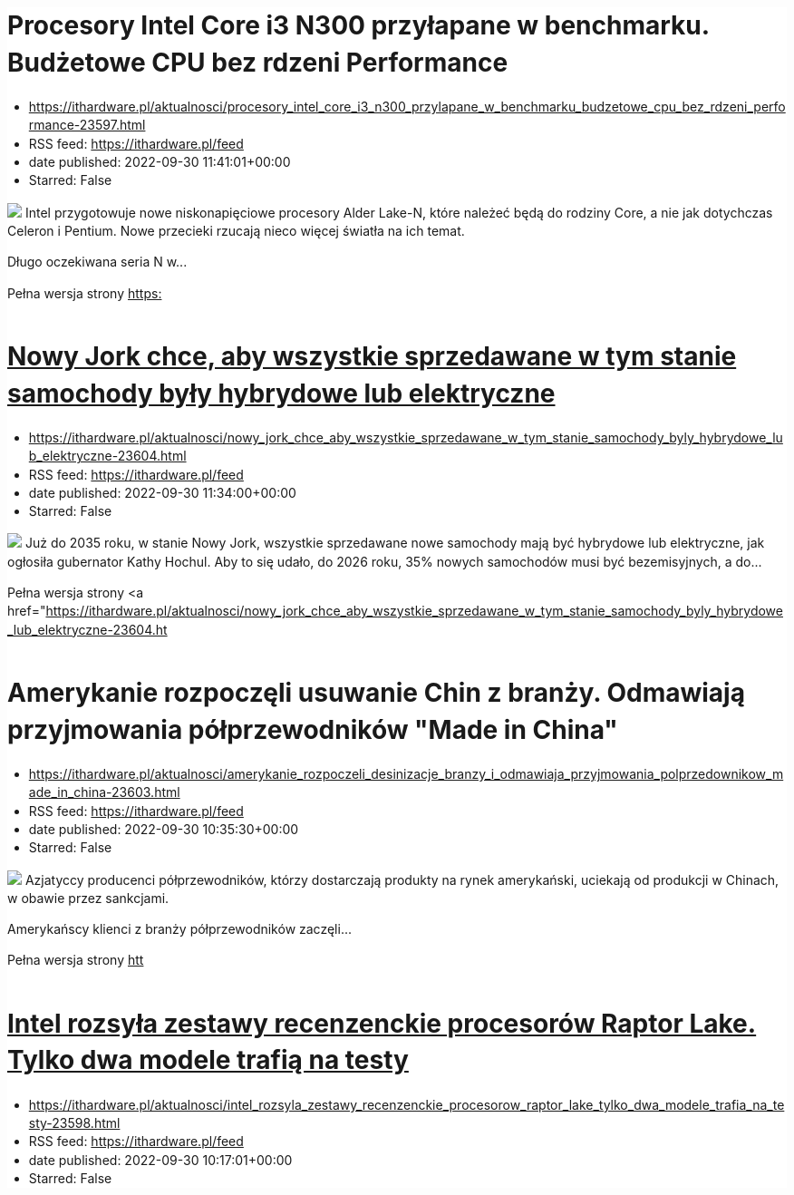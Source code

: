 # Procesory Intel Core i3 N300 przyłapane w benchmarku. Budżetowe CPU bez rdzeni Performance
 - https://ithardware.pl/aktualnosci/procesory_intel_core_i3_n300_przylapane_w_benchmarku_budzetowe_cpu_bez_rdzeni_performance-23597.html
 - RSS feed: https://ithardware.pl/feed
 - date published: 2022-09-30 11:41:01+00:00
 - Starred: False

<img src="https://ithardware.pl/artykuly/min/23597_1.jpg" />            Intel przygotowuje nowe niskonapięciowe procesory Alder Lake-N, kt&oacute;re należeć będą do rodziny Core, a nie jak dotychczas Celeron i Pentium. Nowe przecieki rzucają nieco więcej światła na ich temat.&nbsp;

Długo oczekiwana seria N w...
            <p>Pełna wersja strony <a href="https://ithardware.pl/aktualnosci/procesory_intel_core_i3_n300_przylapane_w_benchmarku_budzetowe_cpu_bez_rdzeni_performance-23597.html">https:

# Nowy Jork chce, aby wszystkie sprzedawane w tym stanie samochody były hybrydowe lub elektryczne
 - https://ithardware.pl/aktualnosci/nowy_jork_chce_aby_wszystkie_sprzedawane_w_tym_stanie_samochody_byly_hybrydowe_lub_elektryczne-23604.html
 - RSS feed: https://ithardware.pl/feed
 - date published: 2022-09-30 11:34:00+00:00
 - Starred: False

<img src="https://ithardware.pl/artykuly/min/23604_1.jpg" />            Już do 2035 roku, w stanie Nowy Jork, wszystkie sprzedawane nowe samochody mają być hybrydowe lub elektryczne, jak ogłosiła&nbsp;gubernator Kathy Hochul. Aby to się udało, do 2026 roku, 35% nowych samochod&oacute;w musi być bezemisyjnych, a do...
            <p>Pełna wersja strony <a href="https://ithardware.pl/aktualnosci/nowy_jork_chce_aby_wszystkie_sprzedawane_w_tym_stanie_samochody_byly_hybrydowe_lub_elektryczne-23604.ht

# Amerykanie rozpoczęli usuwanie Chin z branży. Odmawiają przyjmowania półprzewodników "Made in China"
 - https://ithardware.pl/aktualnosci/amerykanie_rozpoczeli_desinizacje_branzy_i_odmawiaja_przyjmowania_polprzedownikow_made_in_china-23603.html
 - RSS feed: https://ithardware.pl/feed
 - date published: 2022-09-30 10:35:30+00:00
 - Starred: False

<img src="https://ithardware.pl/artykuly/min/23603_1.jpg" />            Azjatyccy producenci p&oacute;łprzewodnik&oacute;w, kt&oacute;rzy dostarczają produkty na rynek amerykański, uciekają od produkcji w Chinach, w obawie przez sankcjami.

Amerykańscy klienci z branży p&oacute;łprzewodnik&oacute;w zaczęli...
            <p>Pełna wersja strony <a href="https://ithardware.pl/aktualnosci/amerykanie_rozpoczeli_desinizacje_branzy_i_odmawiaja_przyjmowania_polprzedownikow_made_in_china-23603.html">htt

# Intel rozsyła zestawy recenzenckie procesorów Raptor Lake. Tylko dwa modele trafią na testy
 - https://ithardware.pl/aktualnosci/intel_rozsyla_zestawy_recenzenckie_procesorow_raptor_lake_tylko_dwa_modele_trafia_na_testy-23598.html
 - RSS feed: https://ithardware.pl/feed
 - date published: 2022-09-30 10:17:01+00:00
 - Starred: False
